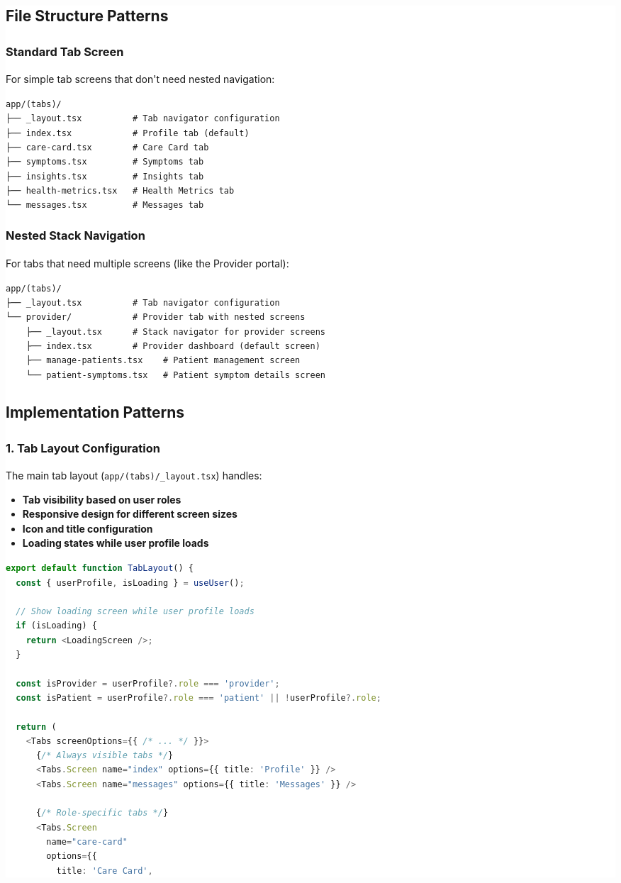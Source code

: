 ## File Structure Patterns

### Standard Tab Screen

For simple tab screens that don't need nested navigation:

```
app/(tabs)/
├── _layout.tsx          # Tab navigator configuration
├── index.tsx            # Profile tab (default)
├── care-card.tsx        # Care Card tab
├── symptoms.tsx         # Symptoms tab
├── insights.tsx         # Insights tab
├── health-metrics.tsx   # Health Metrics tab
└── messages.tsx         # Messages tab
```

### Nested Stack Navigation

For tabs that need multiple screens (like the Provider portal):

```
app/(tabs)/
├── _layout.tsx          # Tab navigator configuration
└── provider/            # Provider tab with nested screens
    ├── _layout.tsx      # Stack navigator for provider screens
    ├── index.tsx        # Provider dashboard (default screen)
    ├── manage-patients.tsx    # Patient management screen
    └── patient-symptoms.tsx   # Patient symptom details screen
```

## Implementation Patterns

### 1. Tab Layout Configuration

The main tab layout (`app/(tabs)/_layout.tsx`) handles:

- **Tab visibility based on user roles**
- **Responsive design for different screen sizes**
- **Icon and title configuration**
- **Loading states while user profile loads**

```typescript
export default function TabLayout() {
  const { userProfile, isLoading } = useUser();

  // Show loading screen while user profile loads
  if (isLoading) {
    return <LoadingScreen />;
  }

  const isProvider = userProfile?.role === 'provider';
  const isPatient = userProfile?.role === 'patient' || !userProfile?.role;

  return (
    <Tabs screenOptions={{ /* ... */ }}>
      {/* Always visible tabs */}
      <Tabs.Screen name="index" options={{ title: 'Profile' }} />
      <Tabs.Screen name="messages" options={{ title: 'Messages' }} />
      
      {/* Role-specific tabs */}
      <Tabs.Screen
        name="care-card"
        options={{
          title: 'Care Card',
```